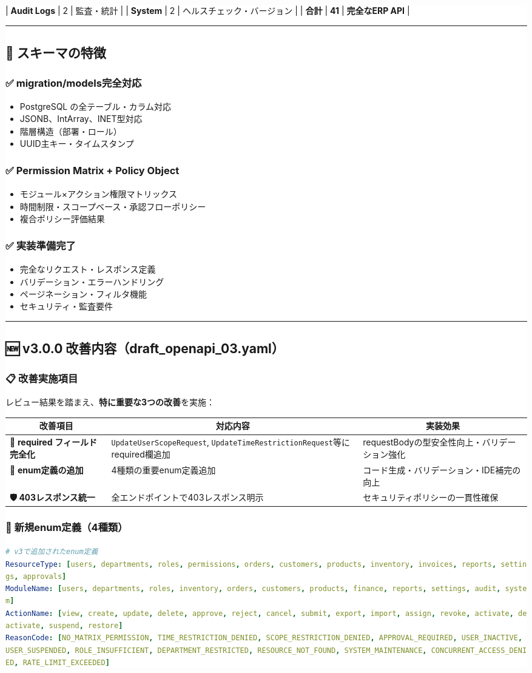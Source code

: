 | **Audit Logs** | 2 | 監査・統計 |
| **System** | 2 | ヘルスチェック・バージョン |
| **合計** | **41** | **完全なERP API** |

---

## 🔧 **スキーマの特徴**

### **✅ migration/models完全対応**
- PostgreSQL の全テーブル・カラム対応
- JSONB、IntArray、INET型対応
- 階層構造（部署・ロール）
- UUID主キー・タイムスタンプ

### **✅ Permission Matrix + Policy Object**
- モジュール×アクション権限マトリックス
- 時間制限・スコープベース・承認フローポリシー
- 複合ポリシー評価結果

### **✅ 実装準備完了**
- 完全なリクエスト・レスポンス定義
- バリデーション・エラーハンドリング
- ページネーション・フィルタ機能
- セキュリティ・監査要件

---

## 🆕 **v3.0.0 改善内容（draft_openapi_03.yaml）**

### **📋 改善実施項目**

レビュー結果を踏まえ、**特に重要な3つの改善**を実施：

| 改善項目 | 対応内容 | 実装効果 |
|----------|----------|----------|
| **🔧 required フィールド完全化** | `UpdateUserScopeRequest`, `UpdateTimeRestrictionRequest`等にrequired欄追加 | requestBodyの型安全性向上・バリデーション強化 |
| **📝 enum定義の追加** | 4種類の重要enum定義追加 | コード生成・バリデーション・IDE補完の向上 |
| **🛡️ 403レスポンス統一** | 全エンドポイントで403レスポンス明示 | セキュリティポリシーの一貫性確保 |

### **🎯 新規enum定義（4種類）**

```yaml
# v3で追加されたenum定義
ResourceType: [users, departments, roles, permissions, orders, customers, products, inventory, invoices, reports, settings, approvals]
ModuleName: [users, departments, roles, inventory, orders, customers, products, finance, reports, settings, audit, system]  
ActionName: [view, create, update, delete, approve, reject, cancel, submit, export, import, assign, revoke, activate, deactivate, suspend, restore]
ReasonCode: [NO_MATRIX_PERMISSION, TIME_RESTRICTION_DENIED, SCOPE_RESTRICTION_DENIED, APPROVAL_REQUIRED, USER_INACTIVE, USER_SUSPENDED, ROLE_INSUFFICIENT, DEPARTMENT_RESTRICTED, RESOURCE_NOT_FOUND, SYSTEM_MAINTENANCE, CONCURRENT_ACCESS_DENIED, RATE_LIMIT_EXCEEDED]
```
